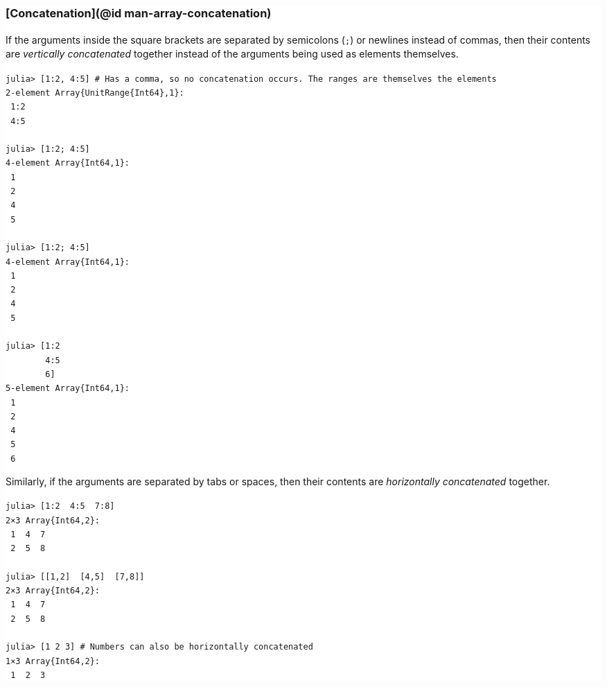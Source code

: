 ### [Concatenation](@id man-array-concatenation)

If the arguments inside the square brackets are separated by semicolons (`;`) or newlines
instead of commas, then their contents are _vertically concatenated_ together instead of
the arguments being used as elements themselves.

```jldoctest
julia> [1:2, 4:5] # Has a comma, so no concatenation occurs. The ranges are themselves the elements
2-element Array{UnitRange{Int64},1}:
 1:2
 4:5

julia> [1:2; 4:5]
4-element Array{Int64,1}:
 1
 2
 4
 5

julia> [1:2; 4:5]
4-element Array{Int64,1}:
 1
 2
 4
 5

julia> [1:2
        4:5
        6]
5-element Array{Int64,1}:
 1
 2
 4
 5
 6
```

Similarly, if the arguments are separated by tabs or spaces, then their contents are
_horizontally concatenated_ together.

```jldoctest
julia> [1:2  4:5  7:8]
2×3 Array{Int64,2}:
 1  4  7
 2  5  8

julia> [[1,2]  [4,5]  [7,8]]
2×3 Array{Int64,2}:
 1  4  7
 2  5  8

julia> [1 2 3] # Numbers can also be horizontally concatenated
1×3 Array{Int64,2}:
 1  2  3
```


[^1]: *iid*，独立同分布